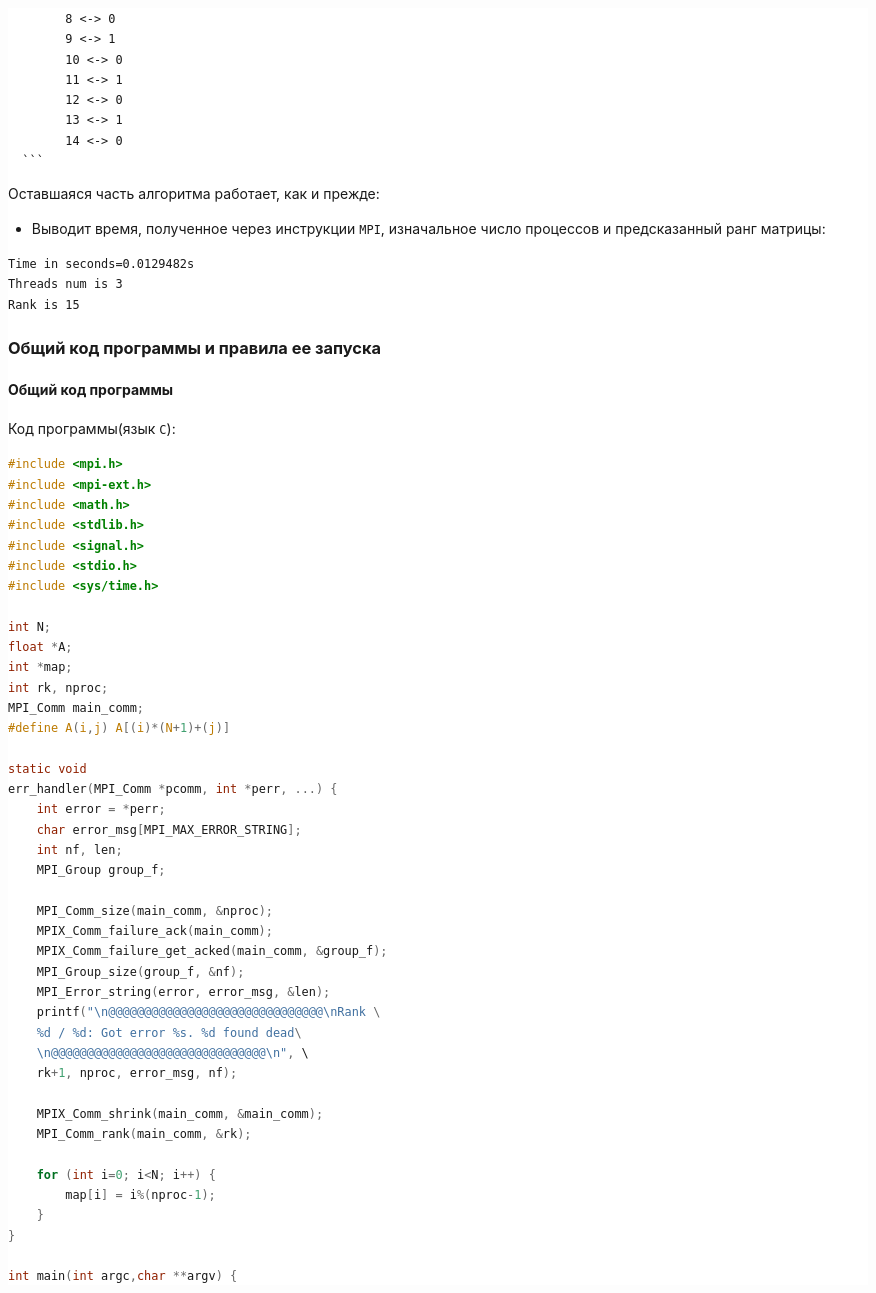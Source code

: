             8 <-> 0
            9 <-> 1
            10 <-> 0
            11 <-> 1
            12 <-> 0
            13 <-> 1
            14 <-> 0
      ```

Оставшаяся часть алгоритма работает, как и прежде:
- Выводит время, полученное через инструкции `MPI`, изначальное число процессов и предсказанный ранг матрицы:
```bash
Time in seconds=0.0129482s
Threads num is 3
Rank is 15
```

### Общий код программы и правила ее запуска

#### Общий код программы

Код программы(язык `C`):
```c
#include <mpi.h>
#include <mpi-ext.h>
#include <math.h>
#include <stdlib.h>
#include <signal.h>
#include <stdio.h>
#include <sys/time.h>

int N;
float *A;
int *map;
int rk, nproc;
MPI_Comm main_comm;
#define A(i,j) A[(i)*(N+1)+(j)]

static void
err_handler(MPI_Comm *pcomm, int *perr, ...) {
    int error = *perr;
    char error_msg[MPI_MAX_ERROR_STRING];
    int nf, len;
    MPI_Group group_f;

    MPI_Comm_size(main_comm, &nproc);
    MPIX_Comm_failure_ack(main_comm);
    MPIX_Comm_failure_get_acked(main_comm, &group_f);
    MPI_Group_size(group_f, &nf);
    MPI_Error_string(error, error_msg, &len);
    printf("\n@@@@@@@@@@@@@@@@@@@@@@@@@@@@@@\nRank \
    %d / %d: Got error %s. %d found dead\
    \n@@@@@@@@@@@@@@@@@@@@@@@@@@@@@@\n", \
    rk+1, nproc, error_msg, nf);
    
    MPIX_Comm_shrink(main_comm, &main_comm);
    MPI_Comm_rank(main_comm, &rk);

    for (int i=0; i<N; i++) {
        map[i] = i%(nproc-1);
    }
}

int main(int argc,char **argv) {
```